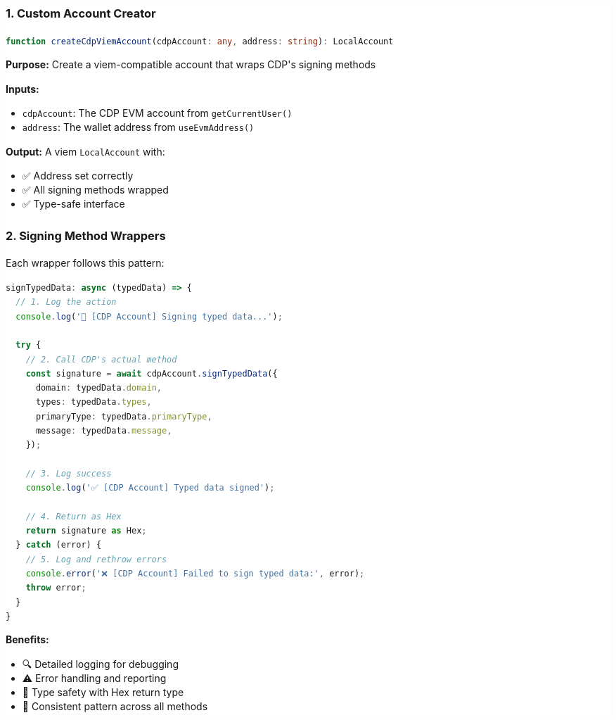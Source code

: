 ### 1. Custom Account Creator

```typescript
function createCdpViemAccount(cdpAccount: any, address: string): LocalAccount
```

**Purpose:** Create a viem-compatible account that wraps CDP's signing methods

**Inputs:**
- `cdpAccount`: The CDP EVM account from `getCurrentUser()`
- `address`: The wallet address from `useEvmAddress()`

**Output:** A viem `LocalAccount` with:
- ✅ Address set correctly
- ✅ All signing methods wrapped
- ✅ Type-safe interface

### 2. Signing Method Wrappers

Each wrapper follows this pattern:

```typescript
signTypedData: async (typedData) => {
  // 1. Log the action
  console.log('📝 [CDP Account] Signing typed data...');
  
  try {
    // 2. Call CDP's actual method
    const signature = await cdpAccount.signTypedData({
      domain: typedData.domain,
      types: typedData.types,
      primaryType: typedData.primaryType,
      message: typedData.message,
    });
    
    // 3. Log success
    console.log('✅ [CDP Account] Typed data signed');
    
    // 4. Return as Hex
    return signature as Hex;
  } catch (error) {
    // 5. Log and rethrow errors
    console.error('❌ [CDP Account] Failed to sign typed data:', error);
    throw error;
  }
}
```

**Benefits:**
- 🔍 Detailed logging for debugging
- ⚠️ Error handling and reporting
- 🎯 Type safety with Hex return type
- 🔄 Consistent pattern across all methods
